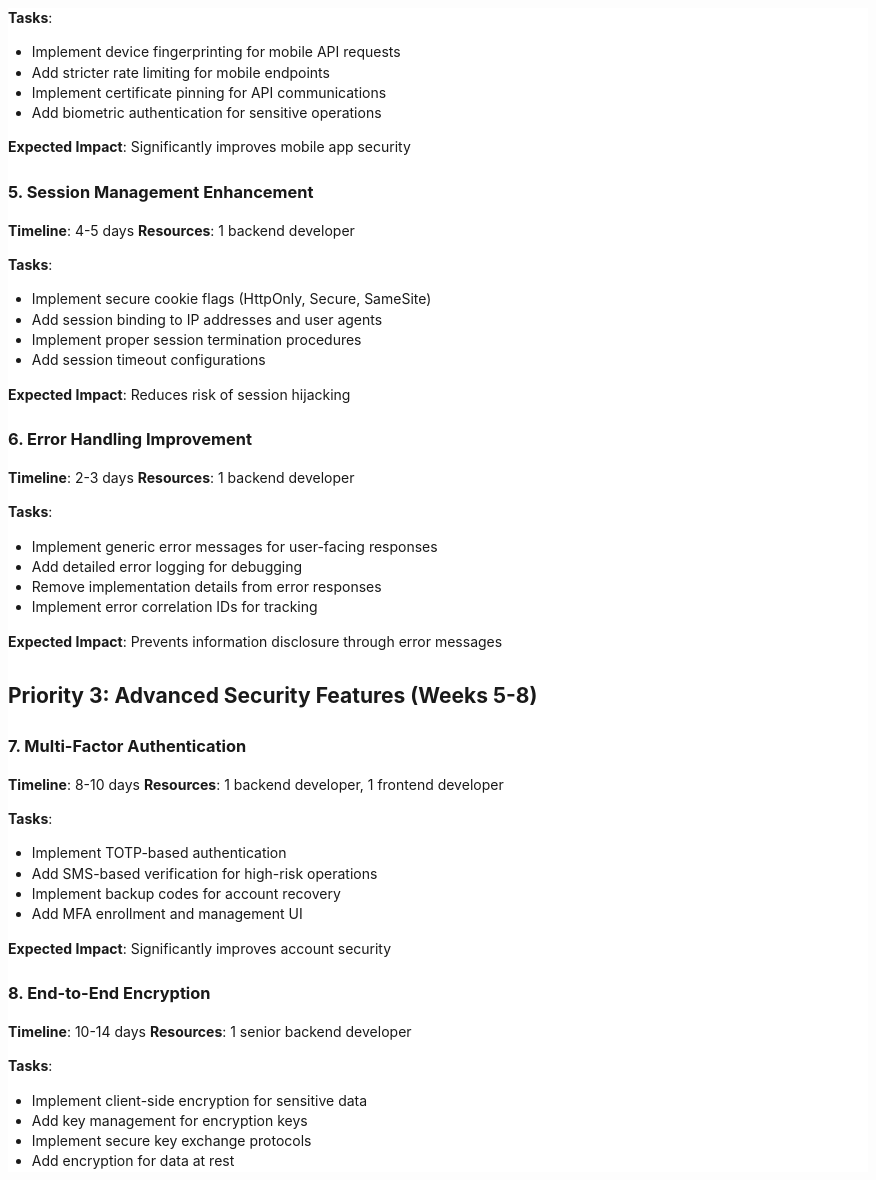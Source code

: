 **Tasks**:
- Implement device fingerprinting for mobile API requests
- Add stricter rate limiting for mobile endpoints
- Implement certificate pinning for API communications
- Add biometric authentication for sensitive operations

**Expected Impact**: Significantly improves mobile app security

### 5. Session Management Enhancement
**Timeline**: 4-5 days
**Resources**: 1 backend developer

**Tasks**:
- Implement secure cookie flags (HttpOnly, Secure, SameSite)
- Add session binding to IP addresses and user agents
- Implement proper session termination procedures
- Add session timeout configurations

**Expected Impact**: Reduces risk of session hijacking

### 6. Error Handling Improvement
**Timeline**: 2-3 days
**Resources**: 1 backend developer

**Tasks**:
- Implement generic error messages for user-facing responses
- Add detailed error logging for debugging
- Remove implementation details from error responses
- Implement error correlation IDs for tracking

**Expected Impact**: Prevents information disclosure through error messages

## Priority 3: Advanced Security Features (Weeks 5-8)

### 7. Multi-Factor Authentication
**Timeline**: 8-10 days
**Resources**: 1 backend developer, 1 frontend developer

**Tasks**:
- Implement TOTP-based authentication
- Add SMS-based verification for high-risk operations
- Implement backup codes for account recovery
- Add MFA enrollment and management UI

**Expected Impact**: Significantly improves account security

### 8. End-to-End Encryption
**Timeline**: 10-14 days
**Resources**: 1 senior backend developer

**Tasks**:
- Implement client-side encryption for sensitive data
- Add key management for encryption keys
- Implement secure key exchange protocols
- Add encryption for data at rest
